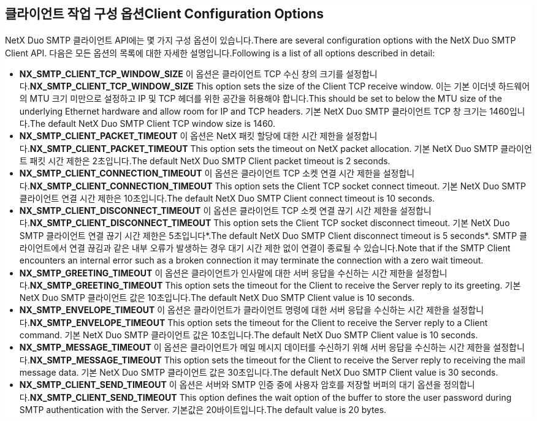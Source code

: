 ## <a name="client-configuration-options"></a><span data-ttu-id="d8334-138">클라이언트 작업 구성 옵션</span><span class="sxs-lookup"><span data-stu-id="d8334-138">Client Configuration Options</span></span>

<span data-ttu-id="d8334-139">NetX Duo SMTP 클라이언트 API에는 몇 가지 구성 옵션이 있습니다.</span><span class="sxs-lookup"><span data-stu-id="d8334-139">There are several configuration options with the NetX Duo SMTP Client API.</span></span> <span data-ttu-id="d8334-140">다음은 모든 옵션의 목록에 대한 자세한 설명입니다.</span><span class="sxs-lookup"><span data-stu-id="d8334-140">Following is a list of all options described in detail:</span></span>

- <span data-ttu-id="d8334-141">**NX_SMTP_CLIENT_TCP_WINDOW_SIZE** 이 옵션은 클라이언트 TCP 수신 창의 크기를 설정합니다.</span><span class="sxs-lookup"><span data-stu-id="d8334-141">**NX_SMTP_CLIENT_TCP_WINDOW_SIZE** This option sets the size of the Client TCP receive window.</span></span> <span data-ttu-id="d8334-142">이는 기본 이더넷 하드웨어의 MTU 크기 미만으로 설정하고 IP 및 TCP 헤더를 위한 공간을 허용해야 합니다.</span><span class="sxs-lookup"><span data-stu-id="d8334-142">This should be set to below the MTU size of the underlying Ethernet hardware and allow room for IP and TCP headers.</span></span> <span data-ttu-id="d8334-143">기본 NetX Duo SMTP 클라이언트 TCP 창 크기는 1460입니다.</span><span class="sxs-lookup"><span data-stu-id="d8334-143">The default NetX Duo SMTP Client TCP window size is 1460.</span></span>
- <span data-ttu-id="d8334-144">**NX_SMTP_CLIENT_PACKET_TIMEOUT** 이 옵션은 NetX 패킷 할당에 대한 시간 제한을 설정합니다.</span><span class="sxs-lookup"><span data-stu-id="d8334-144">**NX_SMTP_CLIENT_PACKET_TIMEOUT** This option sets the timeout on NetX packet allocation.</span></span> <span data-ttu-id="d8334-145">기본 NetX Duo SMTP 클라이언트 패킷 시간 제한은 2초입니다.</span><span class="sxs-lookup"><span data-stu-id="d8334-145">The default NetX Duo SMTP Client packet timeout is 2 seconds.</span></span>
- <span data-ttu-id="d8334-146">**NX_SMTP_CLIENT_CONNECTION_TIMEOUT** 이 옵션은 클라이언트 TCP 소켓 연결 시간 제한을 설정합니다.</span><span class="sxs-lookup"><span data-stu-id="d8334-146">**NX_SMTP_CLIENT_CONNECTION_TIMEOUT** This option sets the Client TCP socket connect timeout.</span></span> <span data-ttu-id="d8334-147">기본 NetX Duo SMTP 클라이언트 연결 시간 제한은 10초입니다.</span><span class="sxs-lookup"><span data-stu-id="d8334-147">The default NetX Duo SMTP Client connect timeout is 10 seconds.</span></span>
- <span data-ttu-id="d8334-148">**NX_SMTP_CLIENT_DISCONNECT_TIMEOUT** 이 옵션은 클라이언트 TCP 소켓 연결 끊기 시간 제한을 설정합니다.</span><span class="sxs-lookup"><span data-stu-id="d8334-148">**NX_SMTP_CLIENT_DISCONNECT_TIMEOUT** This option sets the Client TCP socket disconnect timeout.</span></span> <span data-ttu-id="d8334-149">기본 NetX Duo SMTP 클라이언트 연결 끊기 시간 제한은 5초입니다\*.</span><span class="sxs-lookup"><span data-stu-id="d8334-149">The default NetX Duo SMTP Client disconnect timeout is 5 seconds\*.</span></span> <span data-ttu-id="d8334-150">SMTP 클라이언트에서 연결 끊김과 같은 내부 오류가 발생하는 경우 대기 시간 제한 없이 연결이 종료될 수 있습니다.</span><span class="sxs-lookup"><span data-stu-id="d8334-150">Note that if the SMTP Client encounters an internal error such as a broken connection it may terminate the connection with a zero wait timeout.</span></span>
- <span data-ttu-id="d8334-151">**NX_SMTP_GREETING_TIMEOUT** 이 옵션은 클라이언트가 인사말에 대한 서버 응답을 수신하는 시간 제한을 설정합니다.</span><span class="sxs-lookup"><span data-stu-id="d8334-151">**NX_SMTP_GREETING_TIMEOUT** This option sets the timeout for the Client to receive the Server reply to its greeting.</span></span> <span data-ttu-id="d8334-152">기본 NetX Duo SMTP 클라이언트 값은 10초입니다.</span><span class="sxs-lookup"><span data-stu-id="d8334-152">The default NetX Duo SMTP Client value is 10 seconds.</span></span>
- <span data-ttu-id="d8334-153">**NX_SMTP_ENVELOPE_TIMEOUT** 이 옵션은 클라이언트가 클라이언트 명령에 대한 서버 응답을 수신하는 시간 제한을 설정합니다.</span><span class="sxs-lookup"><span data-stu-id="d8334-153">**NX_SMTP_ENVELOPE_TIMEOUT** This option sets the timeout for the Client to receive the Server reply to a Client command.</span></span> <span data-ttu-id="d8334-154">기본 NetX Duo SMTP 클라이언트 값은 10초입니다.</span><span class="sxs-lookup"><span data-stu-id="d8334-154">The default NetX Duo SMTP Client value is 10 seconds.</span></span>
- <span data-ttu-id="d8334-155">**NX_SMTP_MESSAGE_TIMEOUT** 이 옵션은 클라이언트가 메일 메시지 데이터를 수신하기 위해 서버 응답을 수신하는 시간 제한을 설정합니다.</span><span class="sxs-lookup"><span data-stu-id="d8334-155">**NX_SMTP_MESSAGE_TIMEOUT** This option sets the timeout for the Client to receive the Server reply to receiving the mail message data.</span></span> <span data-ttu-id="d8334-156">기본 NetX Duo SMTP 클라이언트 값은 30초입니다.</span><span class="sxs-lookup"><span data-stu-id="d8334-156">The default NetX Duo SMTP Client value is 30 seconds.</span></span>
- <span data-ttu-id="d8334-157">**NX_SMTP_CLIENT_SEND_TIMEOUT** 이 옵션은 서버와 SMTP 인증 중에 사용자 암호를 저장할 버퍼의 대기 옵션을 정의합니다.</span><span class="sxs-lookup"><span data-stu-id="d8334-157">**NX_SMTP_CLIENT_SEND_TIMEOUT** This option defines the wait option of the buffer to store the user password during SMTP authentication with the Server.</span></span> <span data-ttu-id="d8334-158">기본값은 20바이트입니다.</span><span class="sxs-lookup"><span data-stu-id="d8334-158">The default value is 20 bytes.</span></span>